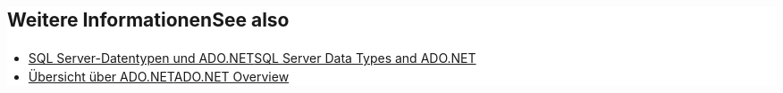 ## <a name="see-also"></a><span data-ttu-id="2f0d6-188">Weitere Informationen</span><span class="sxs-lookup"><span data-stu-id="2f0d6-188">See also</span></span>

- [<span data-ttu-id="2f0d6-189">SQL Server-Datentypen und ADO.NET</span><span class="sxs-lookup"><span data-stu-id="2f0d6-189">SQL Server Data Types and ADO.NET</span></span>](sql-server-data-types.md)
- [<span data-ttu-id="2f0d6-190">Übersicht über ADO.NET</span><span class="sxs-lookup"><span data-stu-id="2f0d6-190">ADO.NET Overview</span></span>](../ado-net-overview.md)
